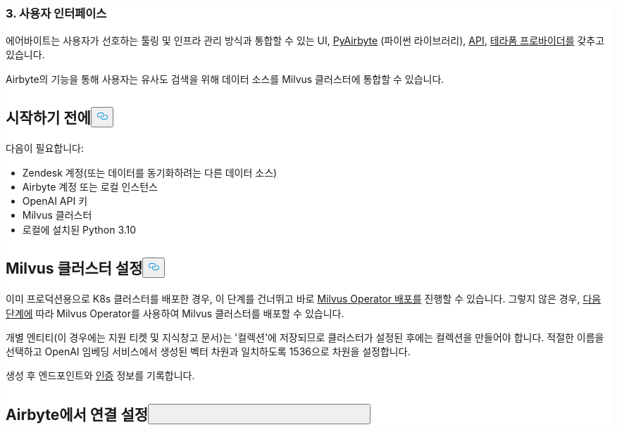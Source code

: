 <h3 id="3-The-User-Interface" class="common-anchor-header">3. 사용자 인터페이스</h3><p>에어바이트는 사용자가 선호하는 툴링 및 인프라 관리 방식과 통합할 수 있는 UI, <a href="https://docs.airbyte.com/using-airbyte/pyairbyte/getting-started">PyAirbyte</a> (파이썬 라이브러리), <a href="https://docs.airbyte.com/api-documentation">API</a>, <a href="https://docs.airbyte.com/terraform-documentation">테라폼 프로바이더를</a> 갖추고 있습니다.</p>
<p>Airbyte의 기능을 통해 사용자는 유사도 검색을 위해 데이터 소스를 Milvus 클러스터에 통합할 수 있습니다.</p>
<h2 id="Before-You-Begin" class="common-anchor-header">시작하기 전에<button data-href="#Before-You-Begin" class="anchor-icon" translate="no">
      <svg translate="no"
        aria-hidden="true"
        focusable="false"
        height="20"
        version="1.1"
        viewBox="0 0 16 16"
        width="16"
      >
        <path
          fill="#0092E4"
          fill-rule="evenodd"
          d="M4 9h1v1H4c-1.5 0-3-1.69-3-3.5S2.55 3 4 3h4c1.45 0 3 1.69 3 3.5 0 1.41-.91 2.72-2 3.25V8.59c.58-.45 1-1.27 1-2.09C10 5.22 8.98 4 8 4H4c-.98 0-2 1.22-2 2.5S3 9 4 9zm9-3h-1v1h1c1 0 2 1.22 2 2.5S13.98 12 13 12H9c-.98 0-2-1.22-2-2.5 0-.83.42-1.64 1-2.09V6.25c-1.09.53-2 1.84-2 3.25C6 11.31 7.55 13 9 13h4c1.45 0 3-1.69 3-3.5S14.5 6 13 6z"
        ></path>
      </svg>
    </button></h2><p>다음이 필요합니다:</p>
<ul>
<li>Zendesk 계정(또는 데이터를 동기화하려는 다른 데이터 소스)</li>
<li>Airbyte 계정 또는 로컬 인스턴스</li>
<li>OpenAI API 키</li>
<li>Milvus 클러스터</li>
<li>로컬에 설치된 Python 3.10</li>
</ul>
<h2 id="Set-Up-Milvus-Cluster" class="common-anchor-header">Milvus 클러스터 설정<button data-href="#Set-Up-Milvus-Cluster" class="anchor-icon" translate="no">
      <svg translate="no"
        aria-hidden="true"
        focusable="false"
        height="20"
        version="1.1"
        viewBox="0 0 16 16"
        width="16"
      >
        <path
          fill="#0092E4"
          fill-rule="evenodd"
          d="M4 9h1v1H4c-1.5 0-3-1.69-3-3.5S2.55 3 4 3h4c1.45 0 3 1.69 3 3.5 0 1.41-.91 2.72-2 3.25V8.59c.58-.45 1-1.27 1-2.09C10 5.22 8.98 4 8 4H4c-.98 0-2 1.22-2 2.5S3 9 4 9zm9-3h-1v1h1c1 0 2 1.22 2 2.5S13.98 12 13 12H9c-.98 0-2-1.22-2-2.5 0-.83.42-1.64 1-2.09V6.25c-1.09.53-2 1.84-2 3.25C6 11.31 7.55 13 9 13h4c1.45 0 3-1.69 3-3.5S14.5 6 13 6z"
        ></path>
      </svg>
    </button></h2><p>이미 프로덕션용으로 K8s 클러스터를 배포한 경우, 이 단계를 건너뛰고 바로 <a href="https://milvus.io/docs/install_cluster-milvusoperator.md#Deploy-Milvus-Operator">Milvus Operator 배포를</a> 진행할 수 있습니다. 그렇지 않은 경우, <a href="https://milvus.io/docs/install_cluster-milvusoperator.md#Create-a-K8s-Cluster">다음 단계에</a> 따라 Milvus Operator를 사용하여 Milvus 클러스터를 배포할 수 있습니다.</p>
<p>개별 엔티티(이 경우에는 지원 티켓 및 지식창고 문서)는 '컬렉션'에 저장되므로 클러스터가 설정된 후에는 컬렉션을 만들어야 합니다. 적절한 이름을 선택하고 OpenAI 임베딩 서비스에서 생성된 벡터 차원과 일치하도록 1536으로 차원을 설정합니다.</p>
<p>생성 후 엔드포인트와 <a href="https://milvus.io/docs/authenticate.md?tab=docker">인증</a> 정보를 기록합니다.</p>
<h2 id="Set-Up-Connection-in-Airbyte" class="common-anchor-header">Airbyte에서 연결 설정<button data-href="#Set-Up-Connection-in-Airbyte" class="anchor-icon" translate="no">
      <svg translate="no"
        aria-hidden="true"
        focusable="false"
        height="20"